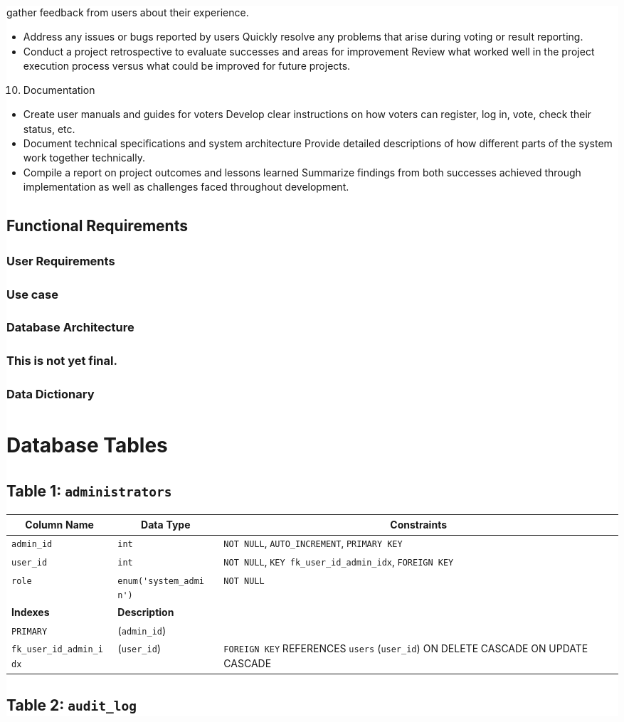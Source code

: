   gather feedback from users about their experience.
- Address any issues or bugs reported by users
  Quickly resolve any problems that arise during voting or result reporting.
- Conduct a project retrospective to evaluate successes and areas for improvement
  Review what worked well in the project execution process versus what could be improved 
  for future projects.
10. Documentation
- Create user manuals and guides for voters
  Develop clear instructions on how voters can register, log in, vote, check their status, 
  etc.
- Document technical specifications and system architecture
  Provide detailed descriptions of how different parts of the system work together 
  technically.
- Compile a report on project outcomes and lessons learned
  Summarize findings from both successes achieved through implementation as well as 
  challenges faced throughout development.

## Functional Requirements

### User Requirements

### Use case

### Database Architecture

### This is not yet final.

### Data Dictionary

# Database Tables

## Table 1: `administrators`

| Column Name            | Data Type              | Constraints                                                                      |
| ---------------------- | ---------------------- | -------------------------------------------------------------------------------- |
| `admin_id`             | `int`                  | `NOT NULL`, `AUTO_INCREMENT`, `PRIMARY KEY`                                      |
| `user_id`              | `int`                  | `NOT NULL`, `KEY fk_user_id_admin_idx`, `FOREIGN KEY`                            |
| `role`                 | `enum('system_admin')` | `NOT NULL`                                                                       |
| **Indexes**            | **Description**        |                                                                                  |
| `PRIMARY`              | (`admin_id`)           |                                                                                  |
| `fk_user_id_admin_idx` | (`user_id`)            | `FOREIGN KEY` REFERENCES `users` (`user_id`) ON DELETE CASCADE ON UPDATE CASCADE |

## Table 2: `audit_log`
